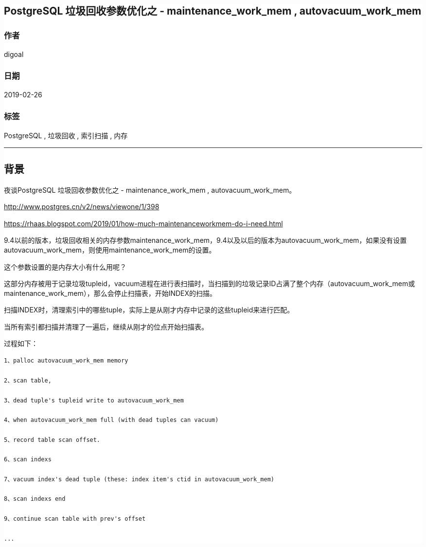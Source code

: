 ## PostgreSQL 垃圾回收参数优化之 - maintenance_work_mem , autovacuum_work_mem  
  
### 作者  
digoal  
  
### 日期  
2019-02-26  
  
### 标签  
PostgreSQL , 垃圾回收 , 索引扫描 , 内存    
  
----  
  
## 背景   
夜谈PostgreSQL 垃圾回收参数优化之 - maintenance_work_mem , autovacuum_work_mem。  
  
http://www.postgres.cn/v2/news/viewone/1/398  
  
https://rhaas.blogspot.com/2019/01/how-much-maintenanceworkmem-do-i-need.html  
  
9.4以前的版本，垃圾回收相关的内存参数maintenance_work_mem，9.4以及以后的版本为autovacuum_work_mem，如果没有设置autovacuum_work_mem，则使用maintenance_work_mem的设置。  
  
这个参数设置的是内存大小有什么用呢？  
  
这部分内存被用于记录垃圾tupleid，vacuum进程在进行表扫描时，当扫描到的垃圾记录ID占满了整个内存（autovacuum_work_mem或maintenance_work_mem），那么会停止扫描表，开始INDEX的扫描。  
  
扫描INDEX时，清理索引中的哪些tuple，实际上是从刚才内存中记录的这些tupleid来进行匹配。  
  
当所有索引都扫描并清理了一遍后，继续从刚才的位点开始扫描表。  
  
过程如下：  
  
```  
1、palloc autovacuum_work_mem memory  
  
2、scan table,   
  
3、dead tuple's tupleid write to autovacuum_work_mem  
  
4、when autovacuum_work_mem full (with dead tuples can vacuum)  
  
5、record table scan offset.  
  
6、scan indexs  
  
7、vacuum index's dead tuple (these: index item's ctid in autovacuum_work_mem)  
  
8、scan indexs end  
  
9、continue scan table with prev's offset  
  
...  
```  
  